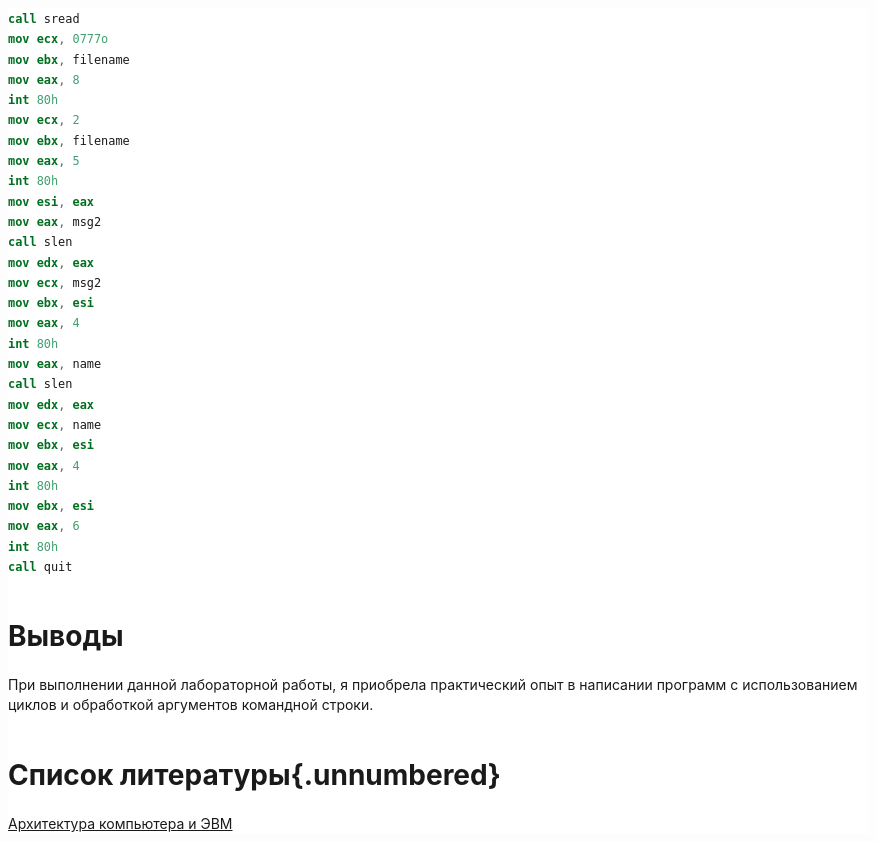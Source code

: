 ```NASM
call sread 
mov ecx, 0777o
mov ebx, filename
mov eax, 8
int 80h
mov ecx, 2
mov ebx, filename 
mov eax, 5
int 80h
mov esi, eax
mov eax, msg2
call slen
mov edx, eax 
mov ecx, msg2
mov ebx, esi
mov eax, 4
int 80h
mov eax, name
call slen
mov edx, eax 
mov ecx, name 
mov ebx, esi
mov eax, 4
int 80h
mov ebx, esi
mov eax, 6
int 80h
call quit
```


# Выводы

 При выполнении данной лабораторной работы, я приобрела практический опыт в написании программ с использованием циклов и обработкой аргументов командной строки.
 
# Список литературы{.unnumbered}

[Архитектура компьютера и ЭВМ](https://esystem.rudn.ru/pluginfile.php/2089097/mod_resource/content/0/Лабораторная%20работа%20№10.%20Работа%20с%20файлами%20средствами%20Nasm.pdf)
